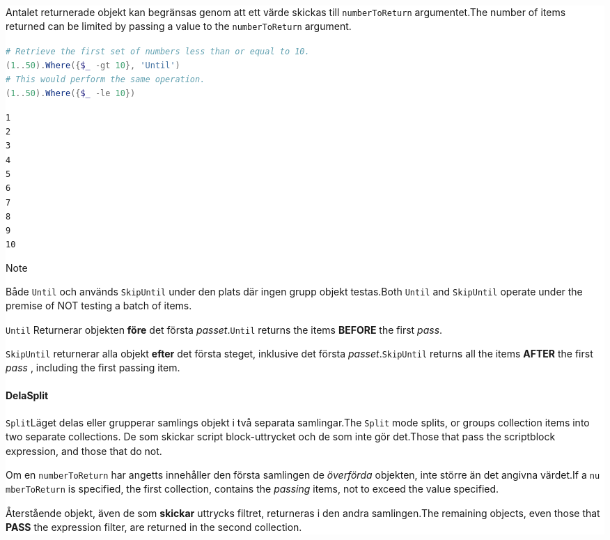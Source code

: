 <span data-ttu-id="2e962-245">Antalet returnerade objekt kan begränsas genom att ett värde skickas till `numberToReturn` argumentet.</span><span class="sxs-lookup"><span data-stu-id="2e962-245">The number of items returned can be limited by passing a value to the `numberToReturn` argument.</span></span>

```powershell
# Retrieve the first set of numbers less than or equal to 10.
(1..50).Where({$_ -gt 10}, 'Until')
# This would perform the same operation.
(1..50).Where({$_ -le 10})
```

```Output
1
2
3
4
5
6
7
8
9
10
```

> [!NOTE]
> <span data-ttu-id="2e962-246">Både `Until` och används `SkipUntil` under den plats där ingen grupp objekt testas.</span><span class="sxs-lookup"><span data-stu-id="2e962-246">Both `Until` and `SkipUntil` operate under the premise of NOT testing a batch of items.</span></span>
>
> <span data-ttu-id="2e962-247">`Until` Returnerar objekten **före** det första _passet_.</span><span class="sxs-lookup"><span data-stu-id="2e962-247">`Until` returns the items **BEFORE** the first _pass_.</span></span>
>
> <span data-ttu-id="2e962-248">`SkipUntil` returnerar alla objekt **efter** det första steget, inklusive det första _passet_.</span><span class="sxs-lookup"><span data-stu-id="2e962-248">`SkipUntil` returns all the items **AFTER** the first _pass_ , including the first passing item.</span></span>

#### <a name="split"></a><span data-ttu-id="2e962-249">Dela</span><span class="sxs-lookup"><span data-stu-id="2e962-249">Split</span></span>

<span data-ttu-id="2e962-250">`Split`Läget delas eller grupperar samlings objekt i två separata samlingar.</span><span class="sxs-lookup"><span data-stu-id="2e962-250">The `Split` mode splits, or groups collection items into two separate collections.</span></span> <span data-ttu-id="2e962-251">De som skickar script block-uttrycket och de som inte gör det.</span><span class="sxs-lookup"><span data-stu-id="2e962-251">Those that pass the scriptblock expression, and those that do not.</span></span>

<span data-ttu-id="2e962-252">Om en `numberToReturn` har angetts innehåller den första samlingen de _överförda_ objekten, inte större än det angivna värdet.</span><span class="sxs-lookup"><span data-stu-id="2e962-252">If a `numberToReturn` is specified, the first collection, contains the _passing_ items, not to exceed the value specified.</span></span>

<span data-ttu-id="2e962-253">Återstående objekt, även de som **skickar** uttrycks filtret, returneras i den andra samlingen.</span><span class="sxs-lookup"><span data-stu-id="2e962-253">The remaining objects, even those that **PASS** the expression filter, are returned in the second collection.</span></span>
